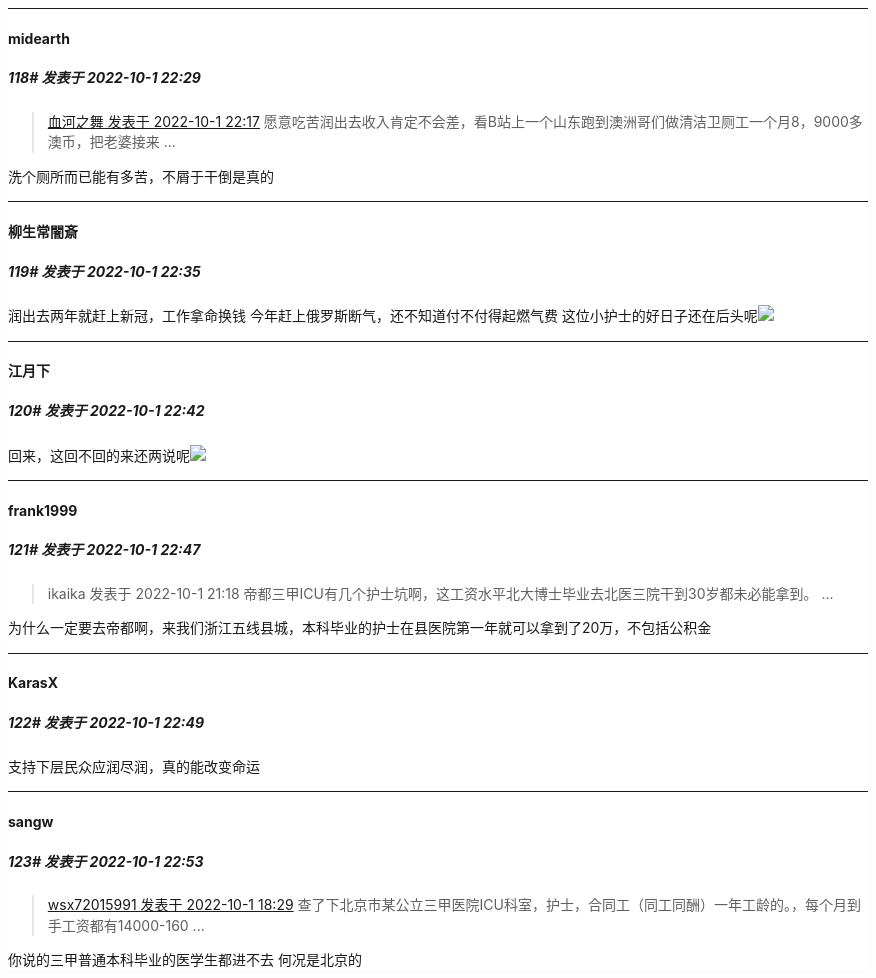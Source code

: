 *****

####  midearth  
##### 118#       发表于 2022-10-1 22:29

<blockquote><a href="httphttps://bbs.saraba1st.com/2b/forum.php?mod=redirect&amp;goto=findpost&amp;pid=57724278&amp;ptid=2097638" target="_blank">血河之舞 发表于 2022-10-1 22:17</a>
愿意吃苦润出去收入肯定不会差，看B站上一个山东跑到澳洲哥们做清洁卫厕工一个月8，9000多澳币，把老婆接来 ...</blockquote>
洗个厕所而已能有多苦，不屑于干倒是真的



*****

####  柳生常闇斎  
##### 119#       发表于 2022-10-1 22:35

润出去两年就赶上新冠，工作拿命换钱
今年赶上俄罗斯断气，还不知道付不付得起燃气费
这位小护士的好日子还在后头呢<img src="https://static.saraba1st.com/image/smiley/face2017/049.png" referrerpolicy="no-referrer">

*****

####  江月下  
##### 120#       发表于 2022-10-1 22:42

回来，这回不回的来还两说呢<img src="https://static.saraba1st.com/image/smiley/face2017/067.png" referrerpolicy="no-referrer">



*****

####  frank1999  
##### 121#       发表于 2022-10-1 22:47

<blockquote>ikaika 发表于 2022-10-1 21:18
帝都三甲ICU有几个护士坑啊，这工资水平北大博士毕业去北医三院干到30岁都未必能拿到。 ...</blockquote>
为什么一定要去帝都啊，来我们浙江五线县城，本科毕业的护士在县医院第一年就可以拿到了20万，不包括公积金

*****

####  KarasX  
##### 122#       发表于 2022-10-1 22:49

支持下层民众应润尽润，真的能改变命运



*****

####  sangw  
##### 123#       发表于 2022-10-1 22:53

<blockquote><a href="httphttps://bbs.saraba1st.com/2b/forum.php?mod=redirect&amp;goto=findpost&amp;pid=57721755&amp;ptid=2097638" target="_blank">wsx72015991 发表于 2022-10-1 18:29</a>
 查了下北京市某公立三甲医院ICU科室，护士，合同工（同工同酬）一年工龄的。，每个月到手工资都有14000-160 ...</blockquote>
你说的三甲普通本科毕业的医学生都进不去
何况是北京的
